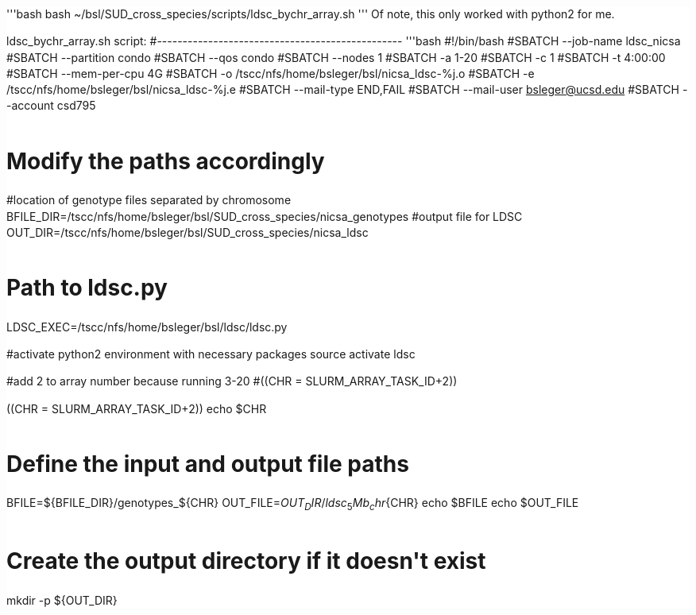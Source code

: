 '''bash
bash ~/bsl/SUD_cross_species/scripts/ldsc_bychr_array.sh
'''
Of note, this only worked with python2 for me. 

ldsc_bychr_array.sh script:
#------------------------------------------------
'''bash
#!/bin/bash
#SBATCH --job-name ldsc_nicsa
#SBATCH --partition condo
#SBATCH --qos condo
#SBATCH --nodes 1
#SBATCH -a 1-20
#SBATCH -c 1
#SBATCH -t 4:00:00
#SBATCH --mem-per-cpu 4G
#SBATCH -o /tscc/nfs/home/bsleger/bsl/nicsa_ldsc-%j.o
#SBATCH -e /tscc/nfs/home/bsleger/bsl/nicsa_ldsc-%j.e
#SBATCH --mail-type END,FAIL
#SBATCH --mail-user bsleger@ucsd.edu
#SBATCH --account csd795

# Modify the paths accordingly

#location of genotype files separated by chromosome
BFILE_DIR=/tscc/nfs/home/bsleger/bsl/SUD_cross_species/nicsa_genotypes
#output file for LDSC
OUT_DIR=/tscc/nfs/home/bsleger/bsl/SUD_cross_species/nicsa_ldsc

# Path to ldsc.py
LDSC_EXEC=/tscc/nfs/home/bsleger/bsl/ldsc/ldsc.py

#activate python2 environment with necessary packages
source activate ldsc

#add 2  to array number because running 3-20
#((CHR = SLURM_ARRAY_TASK_ID+2))

((CHR = SLURM_ARRAY_TASK_ID+2))
echo $CHR
# Define the input and output file paths
BFILE=${BFILE_DIR}/genotypes_${CHR}
OUT_FILE=${OUT_DIR}/ldsc_5Mb_chr${CHR}
echo $BFILE
echo $OUT_FILE
# Create the output directory if it doesn't exist
mkdir -p ${OUT_DIR}
